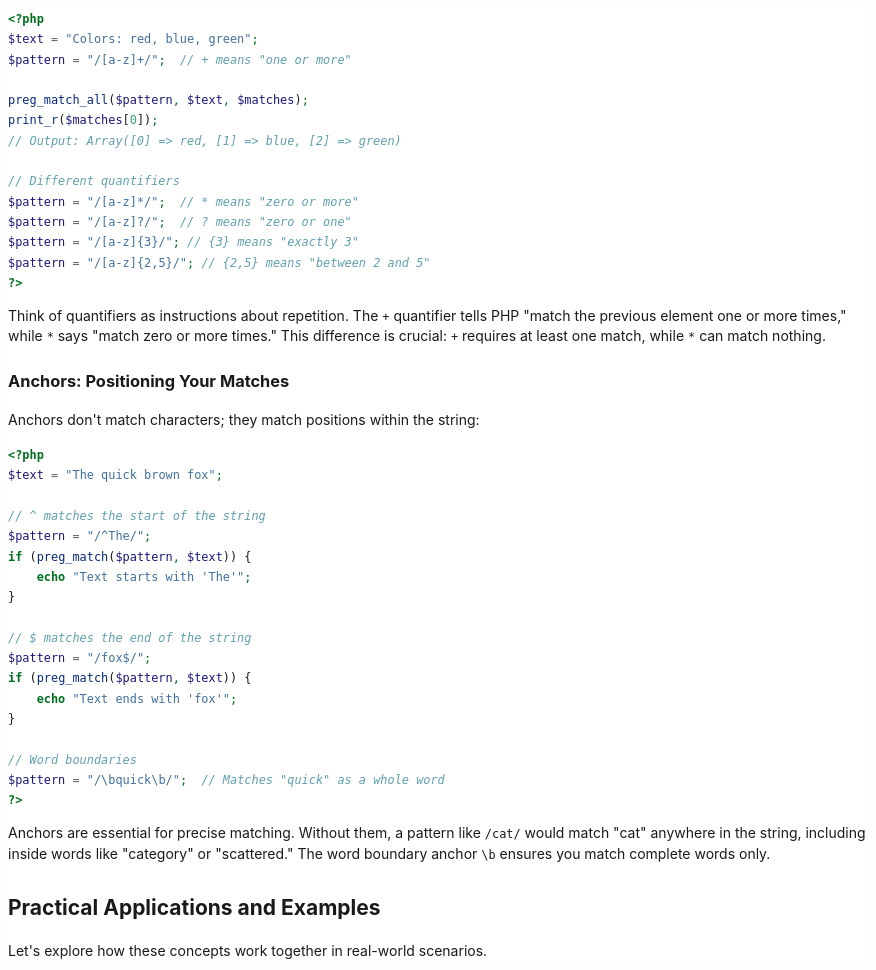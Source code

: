 ```php
<?php
$text = "Colors: red, blue, green";
$pattern = "/[a-z]+/";  // + means "one or more"

preg_match_all($pattern, $text, $matches);
print_r($matches[0]);
// Output: Array([0] => red, [1] => blue, [2] => green)

// Different quantifiers
$pattern = "/[a-z]*/";  // * means "zero or more"
$pattern = "/[a-z]?/";  // ? means "zero or one"
$pattern = "/[a-z]{3}/"; // {3} means "exactly 3"
$pattern = "/[a-z]{2,5}/"; // {2,5} means "between 2 and 5"
?>
```

Think of quantifiers as instructions about repetition. The `+` quantifier tells PHP "match the previous element one or more times," while `*` says "match zero or more times." This difference is crucial: `+` requires at least one match, while `*` can match nothing.

### Anchors: Positioning Your Matches

Anchors don't match characters; they match positions within the string:

```php
<?php
$text = "The quick brown fox";

// ^ matches the start of the string
$pattern = "/^The/";
if (preg_match($pattern, $text)) {
    echo "Text starts with 'The'";
}

// $ matches the end of the string
$pattern = "/fox$/";
if (preg_match($pattern, $text)) {
    echo "Text ends with 'fox'";
}

// Word boundaries
$pattern = "/\bquick\b/";  // Matches "quick" as a whole word
?>
```

Anchors are essential for precise matching. Without them, a pattern like `/cat/` would match "cat" anywhere in the string, including inside words like "category" or "scattered." The word boundary anchor `\b` ensures you match complete words only.

## Practical Applications and Examples

Let's explore how these concepts work together in real-world scenarios.
